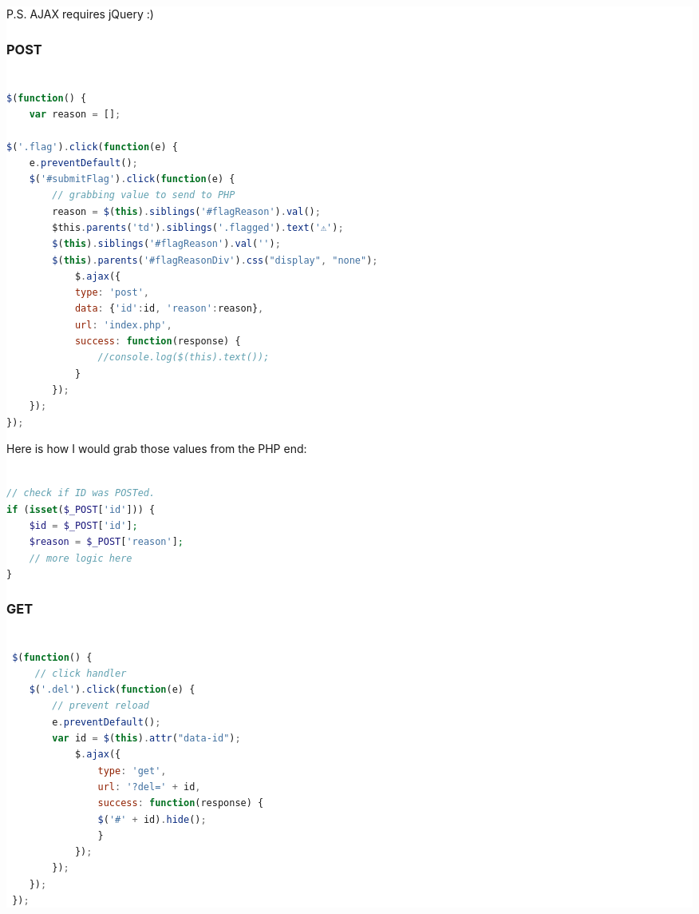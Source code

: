 P.S. AJAX requires jQuery :)

### POST

```javascript

$(function() {
	var reason = [];

$('.flag').click(function(e) {
	e.preventDefault();
	$('#submitFlag').click(function(e) {
		// grabbing value to send to PHP
		reason = $(this).siblings('#flagReason').val();
		$this.parents('td').siblings('.flagged').text('⚠️');
		$(this).siblings('#flagReason').val('');
		$(this).parents('#flagReasonDiv').css("display", "none");
			$.ajax({
			type: 'post',
			data: {'id':id, 'reason':reason},
			url: 'index.php',
			success: function(response) {
				//console.log($(this).text());
			}
		});
	});
});
```

Here is how I would grab those values from the PHP end:

```php

// check if ID was POSTed.
if (isset($_POST['id'])) {
    $id = $_POST['id'];
    $reason = $_POST['reason'];
	// more logic here
}

```

### GET

```js

 $(function() {
	 // click handler
 	$('.del').click(function(e) {
		// prevent reload
		e.preventDefault();
		var id = $(this).attr("data-id");
			$.ajax({
				type: 'get',
				url: '?del=' + id,
				success: function(response) {
				$('#' + id).hide();
				}
			});
 		});
 	});
 });

```
